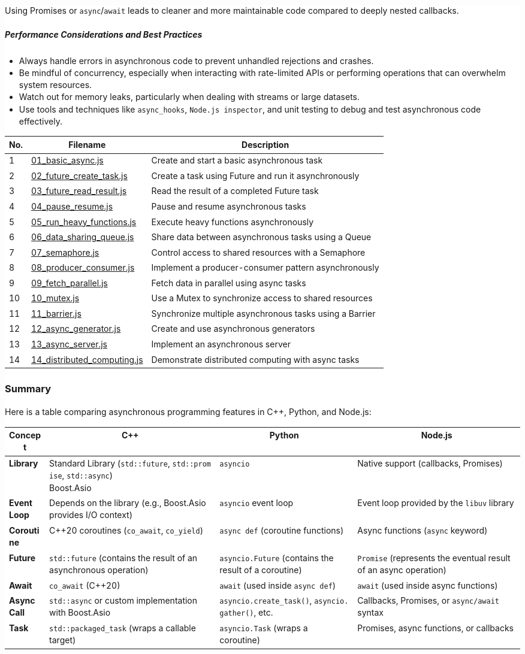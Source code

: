 Using Promises or `async`/`await` leads to cleaner and more maintainable code compared to deeply nested callbacks.

##### Performance Considerations and Best Practices

- Always handle errors in asynchronous code to prevent unhandled rejections and crashes.
- Be mindful of concurrency, especially when interacting with rate-limited APIs or performing operations that can overwhelm system resources.
- Watch out for memory leaks, particularly when dealing with streams or large datasets.
- Use tools and techniques like `async_hooks`, `Node.js inspector`, and unit testing to debug and test asynchronous code effectively.

| No. | Filename                                                                                         | Description                                              |
|-----|--------------------------------------------------------------------------------------------------|----------------------------------------------------------|
| 1   | [01_basic_async.js](https://github.com/djeada/Parallel-And-Concurrent-Programming/blob/master/src/js/asynchrony/01_basic_async.js) | Create and start a basic asynchronous task              |
| 2   | [02_future_create_task.js](https://github.com/djeada/Parallel-And-Concurrent-Programming/blob/master/src/js/asynchrony/02_future_create_task.js) | Create a task using Future and run it asynchronously     |
| 3   | [03_future_read_result.js](https://github.com/djeada/Parallel-And-Concurrent-Programming/blob/master/src/js/asynchrony/03_future_read_result.js) | Read the result of a completed Future task               |
| 4   | [04_pause_resume.js](https://github.com/djeada/Parallel-And-Concurrent-Programming/blob/master/src/js/asynchrony/04_pause_resume.js) | Pause and resume asynchronous tasks                      |
| 5   | [05_run_heavy_functions.js](https://github.com/djeada/Parallel-And-Concurrent-Programming/blob/master/src/js/asynchrony/05_run_heavy_functions.js) | Execute heavy functions asynchronously                   |
| 6   | [06_data_sharing_queue.js](https://github.com/djeada/Parallel-And-Concurrent-Programming/blob/master/src/js/asynchrony/06_data_sharing_queue.js) | Share data between asynchronous tasks using a Queue      |
| 7   | [07_semaphore.js](https://github.com/djeada/Parallel-And-Concurrent-Programming/blob/master/src/js/asynchrony/07_semaphore.js) | Control access to shared resources with a Semaphore      |
| 8   | [08_producer_consumer.js](https://github.com/djeada/Parallel-And-Concurrent-Programming/blob/master/src/js/asynchrony/08_producer_consumer.js) | Implement a producer-consumer pattern asynchronously     |
| 9   | [09_fetch_parallel.js](https://github.com/djeada/Parallel-And-Concurrent-Programming/blob/master/src/js/asynchrony/09_fetch_parallel.js) | Fetch data in parallel using async tasks                 |
| 10  | [10_mutex.js](https://github.com/djeada/Parallel-And-Concurrent-Programming/blob/master/src/js/asynchrony/10_mutex.js) | Use a Mutex to synchronize access to shared resources    |
| 11  | [11_barrier.js](https://github.com/djeada/Parallel-And-Concurrent-Programming/blob/master/src/js/asynchrony/11_barrier.js) | Synchronize multiple asynchronous tasks using a Barrier |
| 12  | [12_async_generator.js](https://github.com/djeada/Parallel-And-Concurrent-Programming/blob/master/src/js/asynchrony/12_async_generator.js) | Create and use asynchronous generators                   |
| 13  | [13_async_server.js](https://github.com/djeada/Parallel-And-Concurrent-Programming/blob/master/src/js/asynchrony/13_async_server.js) | Implement an asynchronous server                         |
| 14  | [14_distributed_computing.js](https://github.com/djeada/Parallel-And-Concurrent-Programming/blob/master/src/js/asynchrony/14_distributed_computing.js) | Demonstrate distributed computing with async tasks       |

### Summary

Here is a table comparing asynchronous programming features in C++, Python, and Node.js:

| Concept    | C++                                                              | Python                                        | Node.js                                                      |
|------------|------------------------------------------------------------------|-----------------------------------------------|--------------------------------------------------------------|
| **Library**    | Standard Library (`std::future`, `std::promise`, `std::async`) <br> Boost.Asio                                         | `asyncio`                                        | Native support (callbacks, Promises)                         |
| **Event Loop** | Depends on the library (e.g., Boost.Asio provides I/O context)   | `asyncio` event loop                            | Event loop provided by the `libuv` library                     |
| **Coroutine**  | C++20 coroutines (`co_await`, `co_yield`)                            | `async def` (coroutine functions)               | Async functions (`async` keyword)                              |
| **Future**     | `std::future` (contains the result of an asynchronous operation)   | `asyncio.Future` (contains the result of a coroutine) | `Promise` (represents the eventual result of an async operation) |
| **Await**      | `co_await` (C++20)                                                 | `await` (used inside `async def`)                 | `await` (used inside async functions)                          |
| **Async Call** | `std::async` or custom implementation with Boost.Asio             | `asyncio.create_task()`, `asyncio.gather()`, etc. | Callbacks, Promises, or `async/await` syntax                   |
| **Task**       | `std::packaged_task` (wraps a callable target)                    | `asyncio.Task` (wraps a coroutine)              | Promises, async functions, or callbacks                      |
